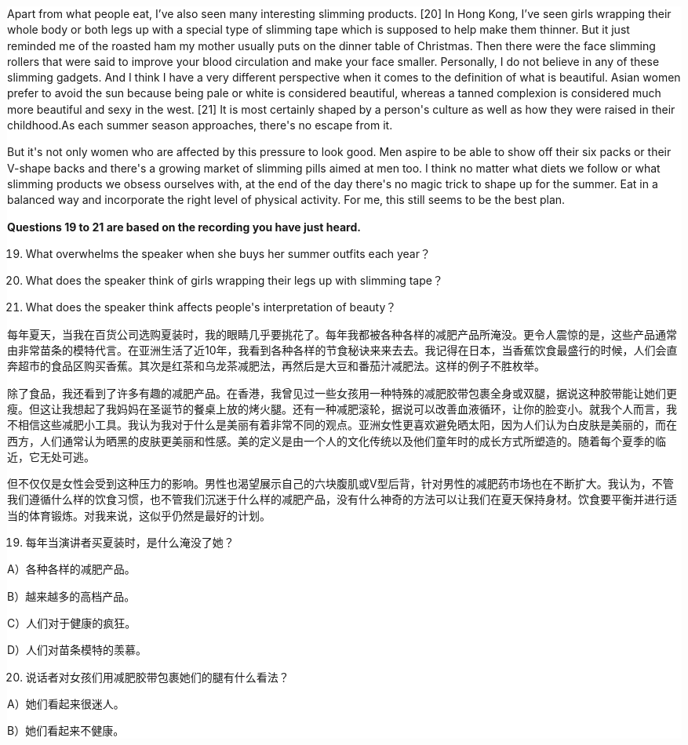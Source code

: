 

Apart from what people eat, I’ve also seen many interesting slimming products. [20] In Hong Kong, I’ve seen girls wrapping their whole body or both legs up with a special type of slimming tape which is supposed to help make them thinner. But it just reminded me of the roasted ham my mother usually puts on the dinner table of Christmas. Then there were the face slimming rollers that were said to improve your blood circulation and make your face smaller. Personally, I do not believe in any of these slimming gadgets. And I think I have a very different perspective when it comes to the definition of what is beautiful. Asian women prefer to avoid the sun because being pale or white is considered beautiful, whereas a tanned complexion is considered much more beautiful and sexy in the west. [21] It is most certainly shaped by a person's culture as well as how they were raised in their childhood.As each summer season approaches, there's no escape from it.

But it's not only women who are affected by this pressure to look good. Men aspire to be able to show off their six packs or their V-shape backs and there's a growing market of slimming pills aimed at men too. I think no matter what diets we follow or what slimming products we obsess ourselves with, at the end of the day there's no magic trick to shape up for the summer. Eat in a balanced way and incorporate the right level of physical activity. For me, this still seems to be the best plan.



**Questions 19 to 21 are based on the recording you have just heard.**

19. What overwhelms the speaker when she buys her summer outfits each year？

20. What does the speaker think of girls wrapping their legs up with slimming tape？

21. What does the speaker think affects people's interpretation of beauty？







每年夏天，当我在百货公司选购夏装时，我的眼睛几乎要挑花了。每年我都被各种各样的减肥产品所淹没。更令人震惊的是，这些产品通常由非常苗条的模特代言。在亚洲生活了近10年，我看到各种各样的节食秘诀来来去去。我记得在日本，当香蕉饮食最盛行的时候，人们会直奔超市的食品区购买香蕉。其次是红茶和乌龙茶减肥法，再然后是大豆和番茄汁减肥法。这样的例子不胜枚举。

除了食品，我还看到了许多有趣的减肥产品。在香港，我曾见过一些女孩用一种特殊的减肥胶带包裹全身或双腿，据说这种胶带能让她们更瘦。但这让我想起了我妈妈在圣诞节的餐桌上放的烤火腿。还有一种减肥滚轮，据说可以改善血液循环，让你的脸变小。就我个人而言，我不相信这些减肥小工具。我认为我对于什么是美丽有着非常不同的观点。亚洲女性更喜欢避免晒太阳，因为人们认为白皮肤是美丽的，而在西方，人们通常认为晒黑的皮肤更美丽和性感。美的定义是由一个人的文化传统以及他们童年时的成长方式所塑造的。随着每个夏季的临近，它无处可逃。

但不仅仅是女性会受到这种压力的影响。男性也渴望展示自己的六块腹肌或V型后背，针对男性的减肥药市场也在不断扩大。我认为，不管我们遵循什么样的饮食习惯，也不管我们沉迷于什么样的减肥产品，没有什么神奇的方法可以让我们在夏天保持身材。饮食要平衡并进行适当的体育锻炼。对我来说，这似乎仍然是最好的计划。



19. 每年当演讲者买夏装时，是什么淹没了她？

A）各种各样的减肥产品。

B）越来越多的高档产品。

C）人们对于健康的疯狂。

D）人们对苗条模特的羡慕。



20. 说话者对女孩们用减肥胶带包裹她们的腿有什么看法？

A）她们看起来很迷人。

B）她们看起来不健康。
